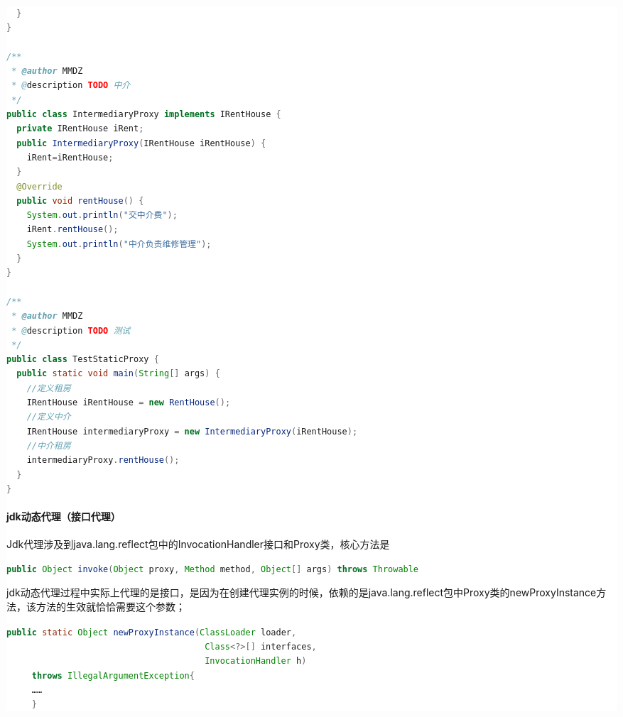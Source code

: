 ```java
  }
}

/**
 * @author MMDZ
 * @description TODO 中介
 */
public class IntermediaryProxy implements IRentHouse {
  private IRentHouse iRent;
  public IntermediaryProxy(IRentHouse iRentHouse) {
    iRent=iRentHouse;
  }
  @Override
  public void rentHouse() {
    System.out.println("交中介费");
    iRent.rentHouse();
    System.out.println("中介负责维修管理");
  }
}

/**
 * @author MMDZ
 * @description TODO 测试
 */
public class TestStaticProxy {
  public static void main(String[] args) {
    //定义租房
    IRentHouse iRentHouse = new RentHouse();
    //定义中介
    IRentHouse intermediaryProxy = new IntermediaryProxy(iRentHouse);
    //中介租房
    intermediaryProxy.rentHouse();
  }
}
```



#### **jdk动态代理（接口代理）**

Jdk代理涉及到java.lang.reflect包中的InvocationHandler接口和Proxy类，核心方法是

```java
public Object invoke(Object proxy, Method method, Object[] args) throws Throwable 
```

jdk动态代理过程中实际上代理的是接口，是因为在创建代理实例的时候，依赖的是java.lang.reflect包中Proxy类的newProxyInstance方法，该方法的生效就恰恰需要这个参数；

```java
public static Object newProxyInstance(ClassLoader loader,
                                       Class<?>[] interfaces,
                                       InvocationHandler h)
     throws IllegalArgumentException{
     ……
     }
```
